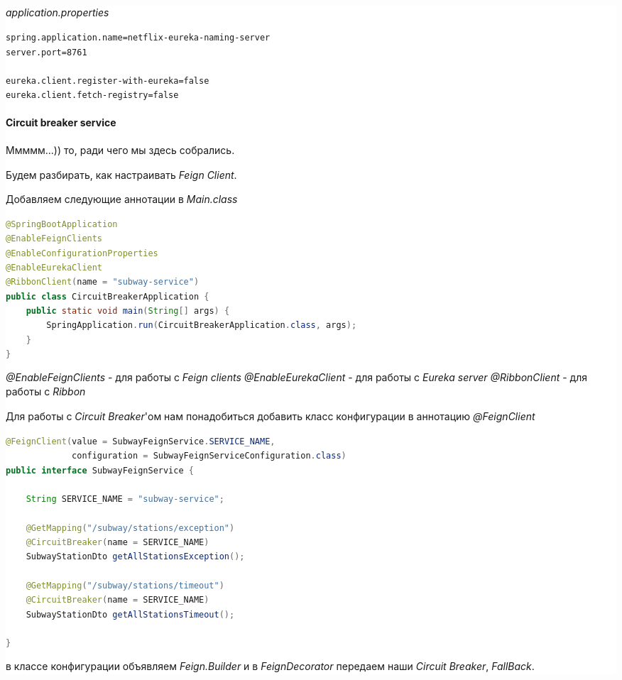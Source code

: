 *application.properties*
````properties
spring.application.name=netflix-eureka-naming-server
server.port=8761

eureka.client.register-with-eureka=false
eureka.client.fetch-registry=false
````

#### Circuit breaker service
Ммммм...)) то, ради чего мы здесь собрались. 

Будем разбирать, как настраивать *Feign Client*. 

Добавляем следующие аннотации в *Main.class*
````java
@SpringBootApplication
@EnableFeignClients
@EnableConfigurationProperties
@EnableEurekaClient
@RibbonClient(name = "subway-service")
public class CircuitBreakerApplication {
    public static void main(String[] args) {
        SpringApplication.run(CircuitBreakerApplication.class, args);
    }
}
````

*@EnableFeignClients* - для работы с *Feign clients*
*@EnableEurekaClient* - для работы с *Eureka server*
*@RibbonClient* - для работы с *Ribbon*

Для работы с *Circuit Breaker*'ом нам понадобиться добавить класс конфигурации
в аннотацию *@FeignClient* 

````java
@FeignClient(value = SubwayFeignService.SERVICE_NAME,
             configuration = SubwayFeignServiceConfiguration.class)
public interface SubwayFeignService {

    String SERVICE_NAME = "subway-service";

    @GetMapping("/subway/stations/exception")
    @CircuitBreaker(name = SERVICE_NAME)
    SubwayStationDto getAllStationsException();

    @GetMapping("/subway/stations/timeout")
    @CircuitBreaker(name = SERVICE_NAME)
    SubwayStationDto getAllStationsTimeout();

}
````

в классе конфигурации объявляем *Feign.Builder* и в *FeignDecorator* передаем наши *Circuit Breaker*,
 *FallBack*.
 